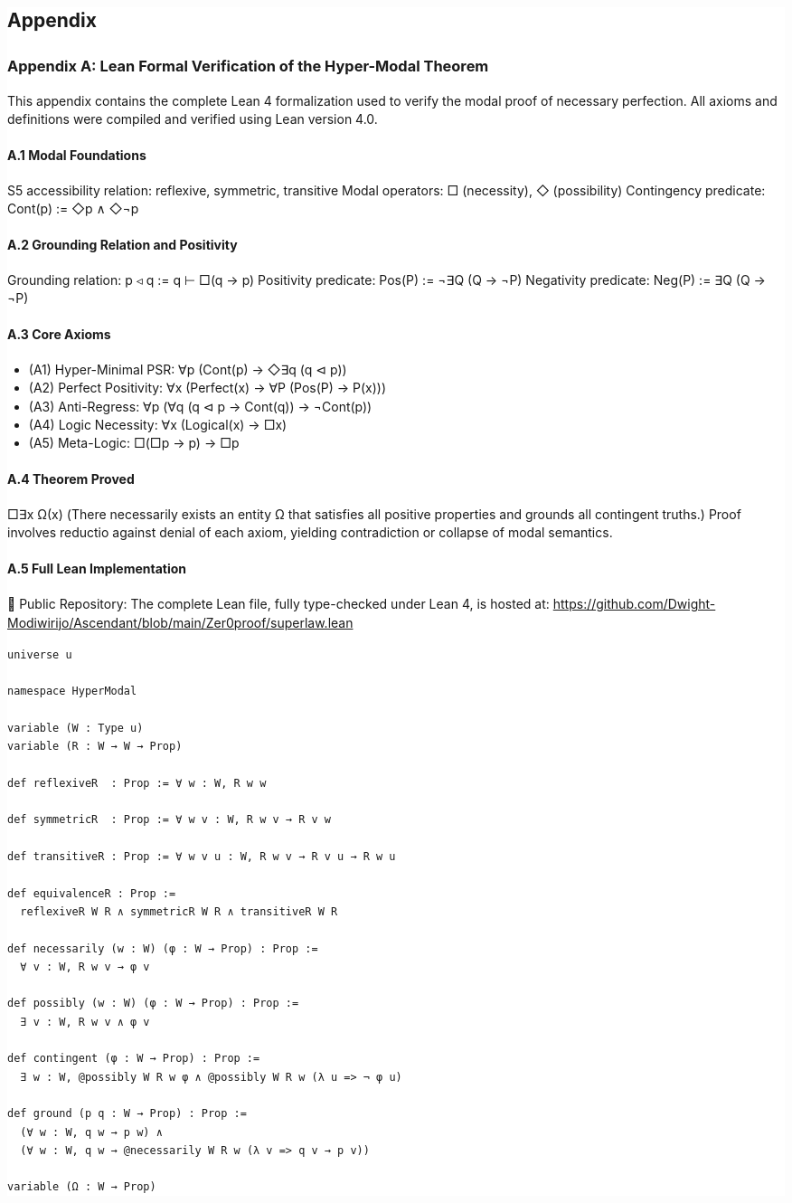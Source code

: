 ## Appendix
### Appendix A: Lean Formal Verification of the Hyper-Modal Theorem
This appendix contains the complete Lean 4 formalization used to verify the modal proof of necessary perfection. All axioms and definitions were compiled and verified using Lean version 4.0.

#### A.1 Modal Foundations
S5 accessibility relation: reflexive, symmetric, transitive
Modal operators: □ (necessity), ◇ (possibility)
Contingency predicate: Cont(p) := ◇p ∧ ◇¬p
#### A.2 Grounding Relation and Positivity
Grounding relation: p ◃ q := q ⊢ □(q → p)
Positivity predicate: Pos(P) := ¬∃Q (Q → ¬P)
Negativity predicate: Neg(P) := ∃Q (Q → ¬P)
#### A.3 Core Axioms
- (A1) Hyper-Minimal PSR: ∀p (Cont(p) → ◇∃q (q ⊲ p))  
- (A2) Perfect Positivity: ∀x (Perfect(x) → ∀P (Pos(P) → P(x)))  
- (A3) Anti-Regress: ∀p (∀q (q ⊲ p → Cont(q)) → ¬Cont(p))  
- (A4) Logic Necessity: ∀x (Logical(x) → □x)  
- (A5) Meta-Logic: □(□p → p) → □p  
#### A.4 Theorem Proved
□∃x Ω(x) (There necessarily exists an entity Ω that satisfies all positive properties and grounds all contingent truths.)
Proof involves reductio against denial of each axiom, yielding contradiction or collapse of modal semantics.
#### A.5 Full Lean Implementation

🔗 Public Repository: The complete Lean file, fully type-checked under Lean 4, is hosted at: https://github.com/Dwight-Modiwirijo/Ascendant/blob/main/Zer0proof/superlaw.lean

````
universe u
 
namespace HyperModal
 
variable (W : Type u)
variable (R : W → W → Prop)
 
def reflexiveR  : Prop := ∀ w : W, R w w
 
def symmetricR  : Prop := ∀ w v : W, R w v → R v w
 
def transitiveR : Prop := ∀ w v u : W, R w v → R v u → R w u
 
def equivalenceR : Prop :=
  reflexiveR W R ∧ symmetricR W R ∧ transitiveR W R
 
def necessarily (w : W) (φ : W → Prop) : Prop :=
  ∀ v : W, R w v → φ v
 
def possibly (w : W) (φ : W → Prop) : Prop :=
  ∃ v : W, R w v ∧ φ v
 
def contingent (φ : W → Prop) : Prop :=
  ∃ w : W, @possibly W R w φ ∧ @possibly W R w (λ u => ¬ φ u)
 
def ground (p q : W → Prop) : Prop :=
  (∀ w : W, q w → p w) ∧
  (∀ w : W, q w → @necessarily W R w (λ v => q v → p v))
 
variable (Ω : W → Prop)
````